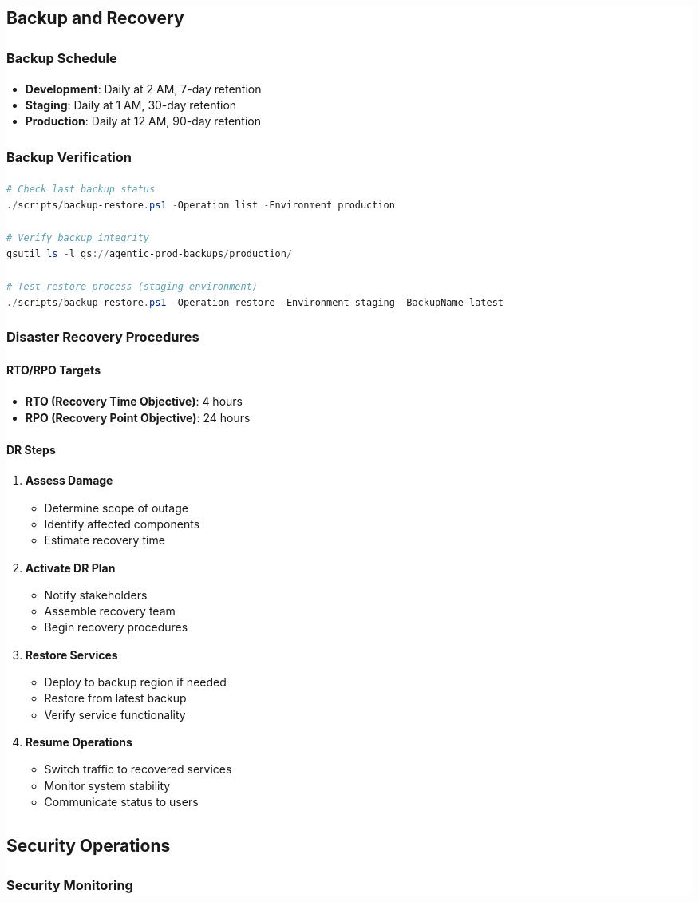 ## Backup and Recovery

### Backup Schedule

- **Development**: Daily at 2 AM, 7-day retention
- **Staging**: Daily at 1 AM, 30-day retention
- **Production**: Daily at 12 AM, 90-day retention

### Backup Verification

```powershell
# Check last backup status
./scripts/backup-restore.ps1 -Operation list -Environment production

# Verify backup integrity
gsutil ls -l gs://agentic-prod-backups/production/

# Test restore process (staging environment)
./scripts/backup-restore.ps1 -Operation restore -Environment staging -BackupName latest
```

### Disaster Recovery Procedures

#### RTO/RPO Targets

- **RTO (Recovery Time Objective)**: 4 hours
- **RPO (Recovery Point Objective)**: 24 hours

#### DR Steps

1. **Assess Damage**
   - Determine scope of outage
   - Identify affected components
   - Estimate recovery time

2. **Activate DR Plan**
   - Notify stakeholders
   - Assemble recovery team
   - Begin recovery procedures

3. **Restore Services**
   - Deploy to backup region if needed
   - Restore from latest backup
   - Verify service functionality

4. **Resume Operations**
   - Switch traffic to recovered services
   - Monitor system stability
   - Communicate status to users

## Security Operations

### Security Monitoring
